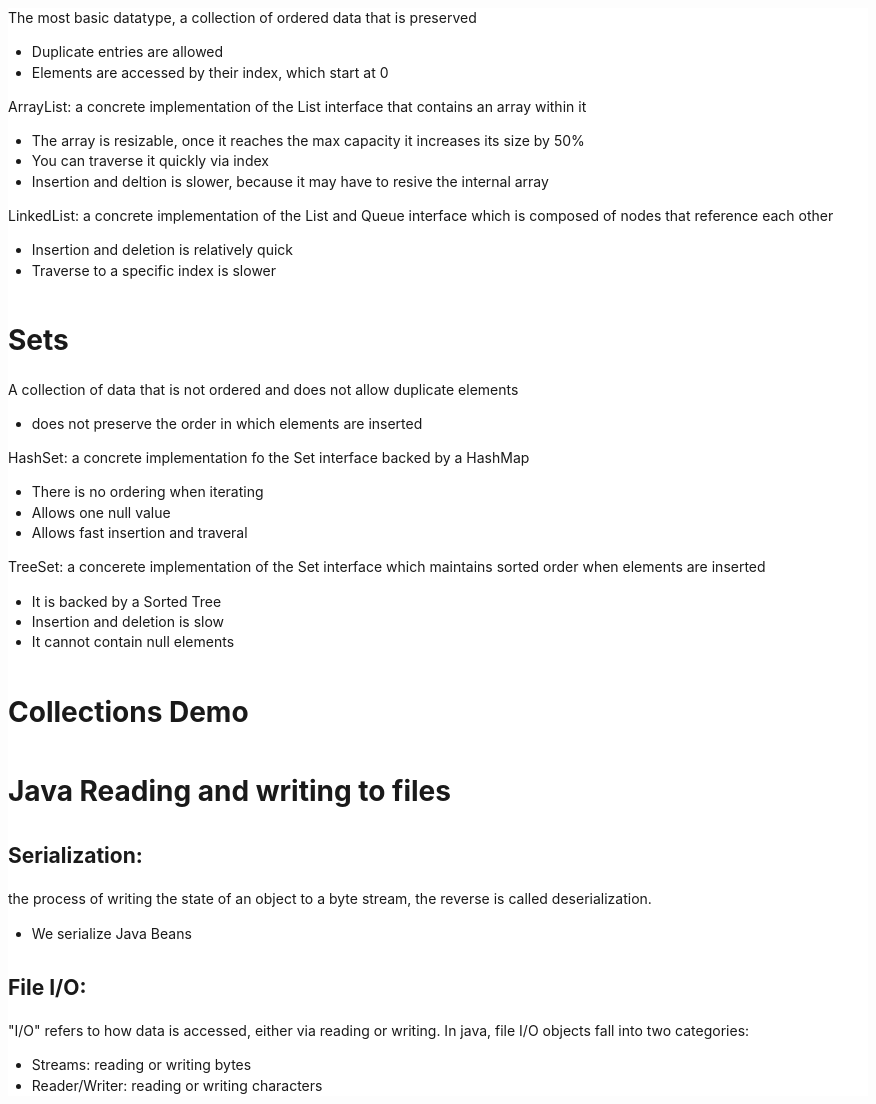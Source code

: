 The most basic datatype, a collection of ordered data that is preserved

-   Duplicate entries are allowed
-   Elements are accessed by their index, which start at 0

ArrayList: a concrete implementation of the List interface that contains an array within it

-   The array is resizable, once it reaches the max capacity it increases its size by 50%
-   You can traverse it quickly via index
-   Insertion and deltion is slower, because it may have to resive the internal array

LinkedList: a concrete implementation of the List and Queue interface which is composed of nodes that reference each other

-   Insertion and deletion is relatively quick
-   Traverse to a specific index is slower

# Sets

A collection of data that is not ordered and does not allow duplicate elements

-   does not preserve the order in which elements are inserted

HashSet: a concrete implementation fo the Set interface backed by a HashMap

-   There is no ordering when iterating
-   Allows one null value
-   Allows fast insertion and traveral

TreeSet: a concerete implementation of the Set interface which maintains sorted order when elements are inserted

-   It is backed by a Sorted Tree
-   Insertion and deletion is slow
-   It cannot contain null elements

# Collections Demo

# Java Reading and writing to files

## Serialization:
the process of writing the state of an object to a byte stream, the reverse is called deserialization.
- We serialize Java Beans

## File I/O:

"I/O" refers to how data is accessed, either via reading or writing. In java, file I/O objects fall into two categories:

-   Streams: reading or writing bytes
-   Reader/Writer: reading or writing characters
